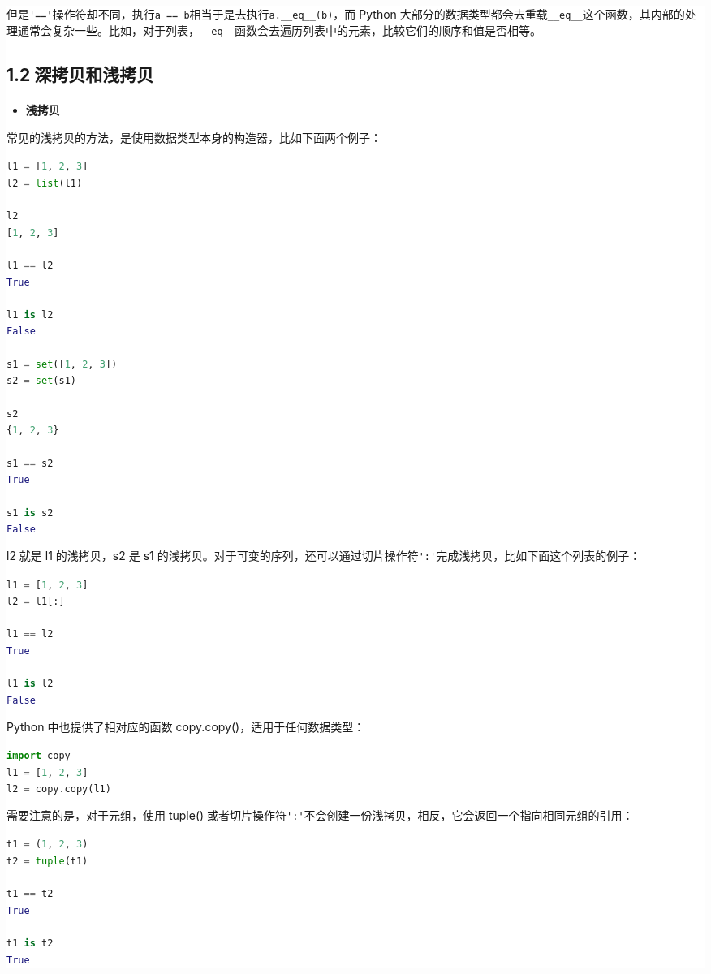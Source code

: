 但是`'=='`操作符却不同，执行`a == b`相当于是去执行`a.__eq__(b)`，而 Python 大部分的数据类型都会去重载`__eq__`这个函数，其内部的处理通常会复杂一些。比如，对于列表，`__eq__`函数会去遍历列表中的元素，比较它们的顺序和值是否相等。

## 1.2 深拷贝和浅拷贝
- **浅拷贝**

常见的浅拷贝的方法，是使用数据类型本身的构造器，比如下面两个例子：

```python
l1 = [1, 2, 3]
l2 = list(l1)
 
l2
[1, 2, 3]
 
l1 == l2
True
 
l1 is l2
False
 
s1 = set([1, 2, 3])
s2 = set(s1)
 
s2
{1, 2, 3}
 
s1 == s2
True
 
s1 is s2
False
```
l2 就是 l1 的浅拷贝，s2 是 s1 的浅拷贝。对于可变的序列，还可以通过切片操作符`':'`完成浅拷贝，比如下面这个列表的例子：
```python
l1 = [1, 2, 3]
l2 = l1[:]
 
l1 == l2
True
 
l1 is l2
False
```
Python 中也提供了相对应的函数 copy.copy()，适用于任何数据类型：
```python
import copy
l1 = [1, 2, 3]
l2 = copy.copy(l1)
```
需要注意的是，对于元组，使用 tuple() 或者切片操作符`':'`不会创建一份浅拷贝，相反，它会返回一个指向相同元组的引用：
```python
t1 = (1, 2, 3)
t2 = tuple(t1)
 
t1 == t2
True
 
t1 is t2
True
```
